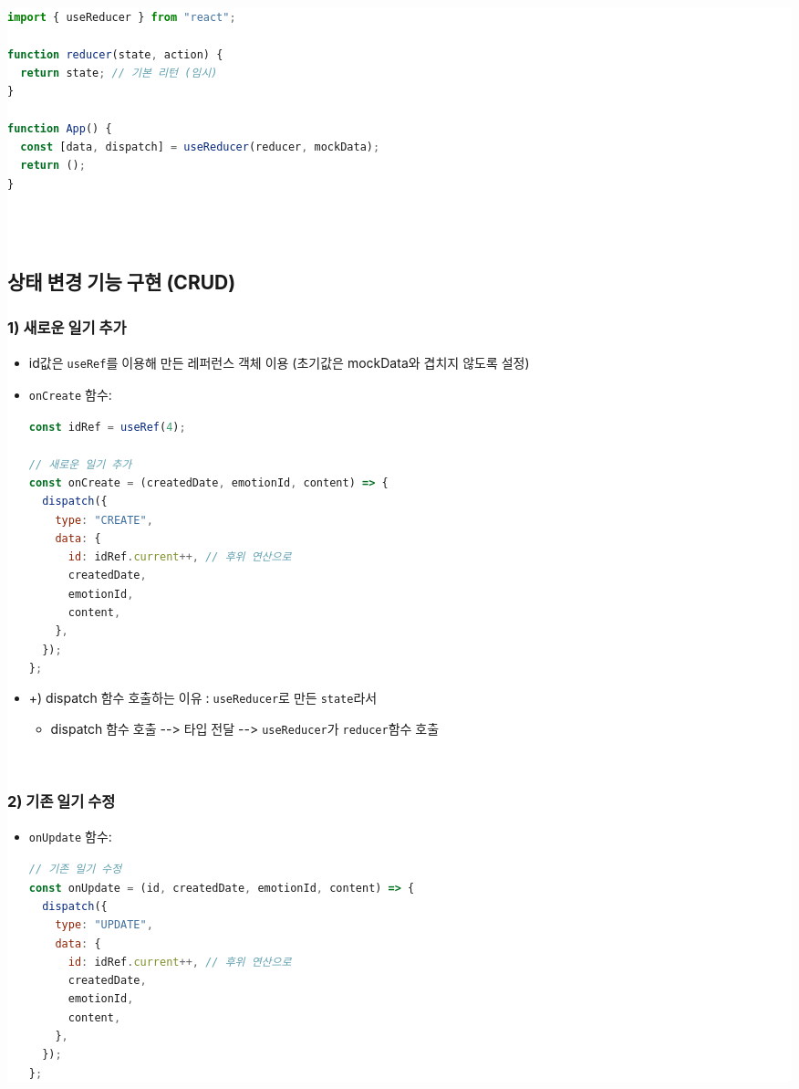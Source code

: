   ```jsx
  import { useReducer } from "react";

  function reducer(state, action) {
    return state; // 기본 리턴 (임시)
  }

  function App() {
    const [data, dispatch] = useReducer(reducer, mockData);
    return ();
  }
  ```

<br><br>

## 상태 변경 기능 구현 (CRUD)

### 1) 새로운 일기 추가

- id값은 `useRef`를 이용해 만든 레퍼런스 객체 이용 (초기값은 mockData와 겹치지 않도록 설정)
- `onCreate` 함수:

  ```jsx
  const idRef = useRef(4);

  // 새로운 일기 추가
  const onCreate = (createdDate, emotionId, content) => {
    dispatch({
      type: "CREATE",
      data: {
        id: idRef.current++, // 후위 연산으로
        createdDate,
        emotionId,
        content,
      },
    });
  };
  ```

- +) dispatch 함수 호출하는 이유 : `useReducer`로 만든 `state`라서
  - dispatch 함수 호출 --> 타입 전달 --> `useReducer`가 `reducer`함수 호출

<br>

### 2) 기존 일기 수정

- `onUpdate` 함수:

  ```jsx
  // 기존 일기 수정
  const onUpdate = (id, createdDate, emotionId, content) => {
    dispatch({
      type: "UPDATE",
      data: {
        id: idRef.current++, // 후위 연산으로
        createdDate,
        emotionId,
        content,
      },
    });
  };
  ```
